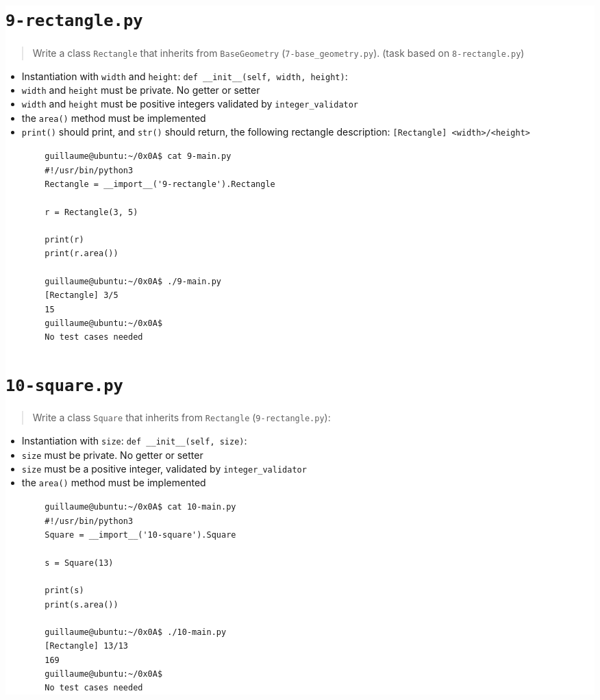 # `9-rectangle.py`

> Write a class `Rectangle` that inherits from `BaseGeometry` (`7-base_geometry.py`). (task based on `8-rectangle.py`)

- Instantiation with `width` and `height`: `def __init__(self, width, height)`:
- `width` and `height` must be private. No getter or setter
- `width` and `height` must be positive integers validated by `integer_validator`
- the `area()` method must be implemented
- `print()` should print, and `str()` should return, the following rectangle description: `[Rectangle] <width>/<height>`

```
        guillaume@ubuntu:~/0x0A$ cat 9-main.py
        #!/usr/bin/python3
        Rectangle = __import__('9-rectangle').Rectangle

        r = Rectangle(3, 5)

        print(r)
        print(r.area())

        guillaume@ubuntu:~/0x0A$ ./9-main.py
        [Rectangle] 3/5
        15
        guillaume@ubuntu:~/0x0A$ 
        No test cases needed

```
   
# `10-square.py`

> Write a class `Square` that inherits from `Rectangle` (`9-rectangle.py`):

- Instantiation with `size`: `def __init__(self, size)`:
- `size` must be private. No getter or setter
- `size` must be a positive integer, validated by `integer_validator`
- the `area()` method must be implemented

```
        guillaume@ubuntu:~/0x0A$ cat 10-main.py
        #!/usr/bin/python3
        Square = __import__('10-square').Square

        s = Square(13)

        print(s)
        print(s.area())

        guillaume@ubuntu:~/0x0A$ ./10-main.py
        [Rectangle] 13/13
        169
        guillaume@ubuntu:~/0x0A$ 
        No test cases needed

```
   